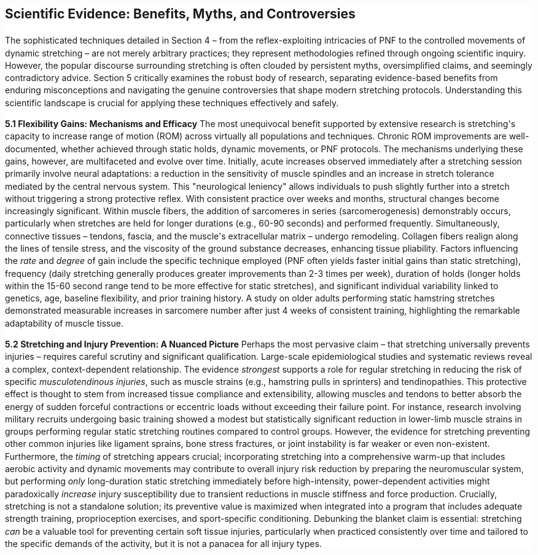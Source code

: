 ## Scientific Evidence: Benefits, Myths, and Controversies

The sophisticated techniques detailed in Section 4 – from the reflex-exploiting intricacies of PNF to the controlled movements of dynamic stretching – are not merely arbitrary practices; they represent methodologies refined through ongoing scientific inquiry. However, the popular discourse surrounding stretching is often clouded by persistent myths, oversimplified claims, and seemingly contradictory advice. Section 5 critically examines the robust body of research, separating evidence-based benefits from enduring misconceptions and navigating the genuine controversies that shape modern stretching protocols. Understanding this scientific landscape is crucial for applying these techniques effectively and safely.

**5.1 Flexibility Gains: Mechanisms and Efficacy**
The most unequivocal benefit supported by extensive research is stretching's capacity to increase range of motion (ROM) across virtually all populations and techniques. Chronic ROM improvements are well-documented, whether achieved through static holds, dynamic movements, or PNF protocols. The mechanisms underlying these gains, however, are multifaceted and evolve over time. Initially, acute increases observed immediately after a stretching session primarily involve neural adaptations: a reduction in the sensitivity of muscle spindles and an increase in stretch tolerance mediated by the central nervous system. This "neurological leniency" allows individuals to push slightly further into a stretch without triggering a strong protective reflex. With consistent practice over weeks and months, structural changes become increasingly significant. Within muscle fibers, the addition of sarcomeres in series (sarcomerogenesis) demonstrably occurs, particularly when stretches are held for longer durations (e.g., 60-90 seconds) and performed frequently. Simultaneously, connective tissues – tendons, fascia, and the muscle's extracellular matrix – undergo remodeling. Collagen fibers realign along the lines of tensile stress, and the viscosity of the ground substance decreases, enhancing tissue pliability. Factors influencing the *rate* and *degree* of gain include the specific technique employed (PNF often yields faster initial gains than static stretching), frequency (daily stretching generally produces greater improvements than 2-3 times per week), duration of holds (longer holds within the 15-60 second range tend to be more effective for static stretches), and significant individual variability linked to genetics, age, baseline flexibility, and prior training history. A study on older adults performing static hamstring stretches demonstrated measurable increases in sarcomere number after just 4 weeks of consistent training, highlighting the remarkable adaptability of muscle tissue.

**5.2 Stretching and Injury Prevention: A Nuanced Picture**
Perhaps the most pervasive claim – that stretching universally prevents injuries – requires careful scrutiny and significant qualification. Large-scale epidemiological studies and systematic reviews reveal a complex, context-dependent relationship. The evidence *strongest* supports a role for regular stretching in reducing the risk of specific *musculotendinous injuries*, such as muscle strains (e.g., hamstring pulls in sprinters) and tendinopathies. This protective effect is thought to stem from increased tissue compliance and extensibility, allowing muscles and tendons to better absorb the energy of sudden forceful contractions or eccentric loads without exceeding their failure point. For instance, research involving military recruits undergoing basic training showed a modest but statistically significant reduction in lower-limb muscle strains in groups performing regular static stretching routines compared to control groups. However, the evidence for stretching preventing other common injuries like ligament sprains, bone stress fractures, or joint instability is far weaker or even non-existent. Furthermore, the *timing* of stretching appears crucial; incorporating stretching into a comprehensive warm-up that includes aerobic activity and dynamic movements may contribute to overall injury risk reduction by preparing the neuromuscular system, but performing *only* long-duration static stretching immediately before high-intensity, power-dependent activities might paradoxically *increase* injury susceptibility due to transient reductions in muscle stiffness and force production. Crucially, stretching is not a standalone solution; its preventive value is maximized when integrated into a program that includes adequate strength training, proprioception exercises, and sport-specific conditioning. Debunking the blanket claim is essential: stretching *can* be a valuable tool for preventing certain soft tissue injuries, particularly when practiced consistently over time and tailored to the specific demands of the activity, but it is not a panacea for all injury types.
